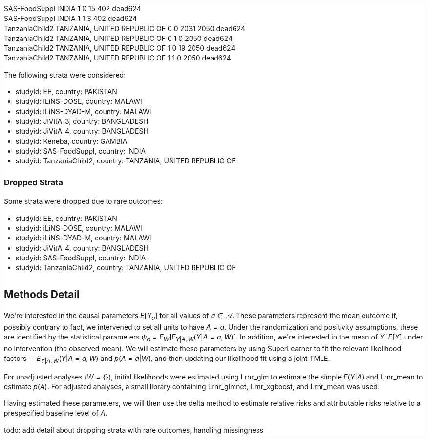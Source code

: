 SAS-FoodSuppl    INDIA                          1                        0       15     402  dead624          
SAS-FoodSuppl    INDIA                          1                        1        3     402  dead624          
TanzaniaChild2   TANZANIA, UNITED REPUBLIC OF   0                        0     2031    2050  dead624          
TanzaniaChild2   TANZANIA, UNITED REPUBLIC OF   0                        1        0    2050  dead624          
TanzaniaChild2   TANZANIA, UNITED REPUBLIC OF   1                        0       19    2050  dead624          
TanzaniaChild2   TANZANIA, UNITED REPUBLIC OF   1                        1        0    2050  dead624          


The following strata were considered:

* studyid: EE, country: PAKISTAN
* studyid: iLiNS-DOSE, country: MALAWI
* studyid: iLiNS-DYAD-M, country: MALAWI
* studyid: JiVitA-3, country: BANGLADESH
* studyid: JiVitA-4, country: BANGLADESH
* studyid: Keneba, country: GAMBIA
* studyid: SAS-FoodSuppl, country: INDIA
* studyid: TanzaniaChild2, country: TANZANIA, UNITED REPUBLIC OF

### Dropped Strata

Some strata were dropped due to rare outcomes:

* studyid: EE, country: PAKISTAN
* studyid: iLiNS-DOSE, country: MALAWI
* studyid: iLiNS-DYAD-M, country: MALAWI
* studyid: JiVitA-4, country: BANGLADESH
* studyid: SAS-FoodSuppl, country: INDIA
* studyid: TanzaniaChild2, country: TANZANIA, UNITED REPUBLIC OF

## Methods Detail

We're interested in the causal parameters $E[Y_a]$ for all values of $a \in \mathcal{A}$. These parameters represent the mean outcome if, possibly contrary to fact, we intervened to set all units to have $A=a$. Under the randomization and positivity assumptions, these are identified by the statistical parameters $\psi_a=E_W[E_{Y|A,W}(Y|A=a,W)]$.  In addition, we're interested in the mean of $Y$, $E[Y]$ under no intervention (the observed mean). We will estimate these parameters by using SuperLearner to fit the relevant likelihood factors -- $E_{Y|A,W}(Y|A=a,W)$ and $p(A=a|W)$, and then updating our likelihood fit using a joint TMLE.

For unadjusted analyses ($W=\{\}$), initial likelihoods were estimated using Lrnr_glm to estimate the simple $E(Y|A)$ and Lrnr_mean to estimate $p(A)$. For adjusted analyses, a small library containing Lrnr_glmnet, Lrnr_xgboost, and Lrnr_mean was used.

Having estimated these parameters, we will then use the delta method to estimate relative risks and attributable risks relative to a prespecified baseline level of $A$.

todo: add detail about dropping strata with rare outcomes, handling missingness
